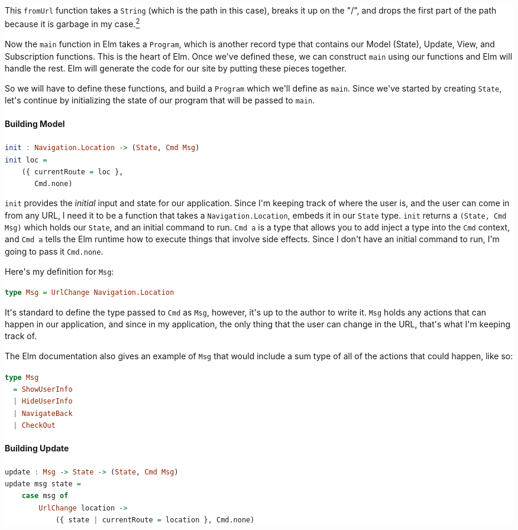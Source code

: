 ```haskell
```

This `fromUrl` function takes a `String` (which is the path in this case), breaks it up on the \"/\", and drops the first part of the path because it is garbage in my case.[<sup>2</sup>](#note-2)

Now the `main` function in Elm takes a `Program`, which is another record type that contains our Model (State), Update, View, and Subscription functions. This is the heart of Elm. Once we\'ve defined these, we can construct `main` using our functions and Elm will handle the rest. Elm will generate the code for our site by putting these pieces together. 

So we will have to define these functions, and build a `Program` which we\'ll define as `main`. Since we\'ve started by creating `State`, let\'s continue by initializing the state of our program that will be passed to `main`.

#### Building Model

```haskell
init : Navigation.Location -> (State, Cmd Msg)
init loc =
    ({ currentRoute = loc }, 
       Cmd.none)
```

`init` provides the *initial* input and state for our application. Since I\'m keeping track of where the user is, and the user can come in from any URL, I need it to be a function that takes a `Navigation.Location`, embeds it in our `State` type. `init` returns a `(State, Cmd Msg)` which holds our `State`, and an initial command to run. `Cmd a` is a type that allows you to add inject a type into the `Cmd` context, and `Cmd a` tells the Elm runtime how to execute things that involve side effects. Since I don\'t have an initial command to run, I\'m going to pass it `Cmd.none`.

Here\'s my definition for `Msg`:

```haskell
type Msg = UrlChange Navigation.Location
```

It\'s standard to define the type passed to `Cmd` as `Msg`, however, it\'s up to the author to write it. `Msg` holds any actions that can happen in our application, and since in my application, the only thing that the user can change in the URL, that\'s what I\'m keeping track of.

The Elm documentation also gives an example of `Msg` that would include a sum type of all of the actions that could happen, like so: 

```haskell
type Msg
  = ShowUserInfo
  | HideUserInfo
  | NavigateBack
  | CheckOut
```

#### Building Update

```haskell
update : Msg -> State -> (State, Cmd Msg)
update msg state =
    case msg of
        UrlChange location ->
            ({ state | currentRoute = location }, Cmd.none)
```
